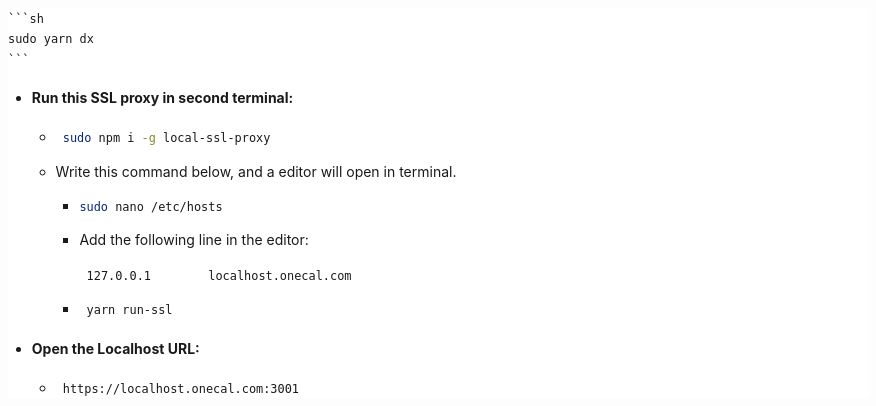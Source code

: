    ```sh
    sudo yarn dx
    ```
- #### Run this SSL proxy in second terminal:
     - ```sh
        sudo npm i -g local-ssl-proxy
       ```
     - Write this command below, and a editor will open in terminal.
       
       - ```sh
         sudo nano /etc/hosts 
         ```
       - Add the following line in the editor:
         ```sh
          127.0.0.1        localhost.onecal.com
         ```
       - ```sh
          yarn run-ssl
         ```
 - #### Open the Localhost URL:
     - ```sh
        https://localhost.onecal.com:3001
       ```
